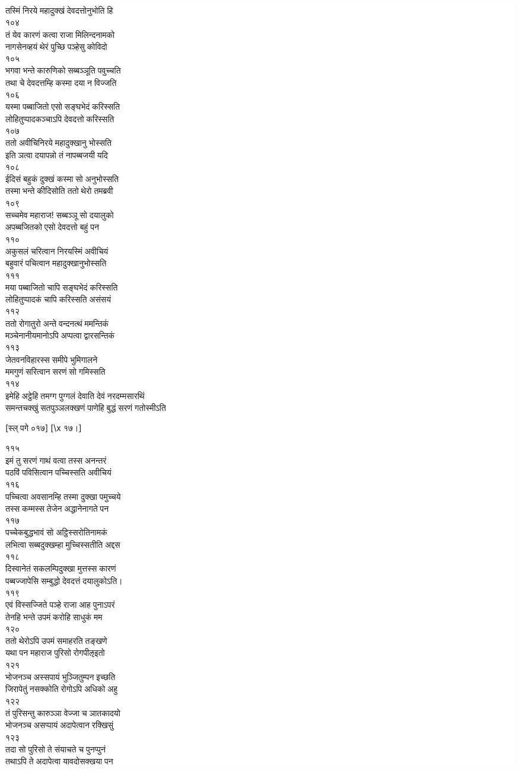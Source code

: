 तस्मिं निरये महादुक्खं देवदत्तोनुभोति हि  
१०४  
तं येव कारणं कत्वा राजा मिलिन्दनामको  
नागसेनव्हयं थेरं पुच्छि पञ्हेसु कोविदो  
१०५  
भगवा भन्ते कारुणिको सब्बञ्ञूति पवुच्चति  
तथा चे देवदत्तम्हि कस्मा दया न विज्जति   
१०६  
यस्मा पब्बाजितो एसो सङ्घभेदं करिस्सति  
लोहितुप्पादकञ्चाऽपि देवदत्तो करिस्सति  
१०७  
ततो अवीचिनिरये महादुक्खानु भोस्सति  
इति ञत्वा दयापन्नो तं नापब्बजयी यदि  
१०८  
ईदिसं बहुकं दुक्खं कस्मा सो अनुभोस्सति  
तस्मा भन्ते कीदिसोति ततो थेरो तमब्रवी  
१०९  
सच्चमेव महाराज! सब्बञ्ञू सो दयालुको  
अपब्बजितको एसो देवदत्तो बहुं पन  
११०  
अकुसलं चरित्वान निरयस्मिं अवीचियं  
बहुवारं पचित्वान महादुक्खानुभोस्सति  
१११  
मया पब्बाजितो चापि सङ्घभेदं करिस्सति  
लोहितुप्पादकं चापि करिस्सति असंसयं  
११२  
ततो रोगातुरो अन्ते वन्दनत्थं ममन्तिकं  
मञ्चेनानीयमानोऽपि अप्पत्वा द्वारसन्तिकं  
११३  
जेतवनविहारस्स समीपे भुमिगालने  
ममगुणं सरित्वान सरणं सो गमिस्सति  
११४  
इमेहि अट्ठेहि तमग्ग पुग्गलं देवाति देवं नरदम्मसारथिं  
समन्तचक्खुं सतपुञ्ञलक्खणं पाणेहि बुद्धं सरणं गतोस्मीऽति 

[स्ल् पगे ०१७] [\x १७।]       
    
११५  
इमं तु सरणं गाथं वत्वा तस्स अनन्तरं  
पठविं पविसित्वान पच्चिस्सति अवीचियं  
११६  
पच्चित्वा अवसानम्हि तस्मा दुक्खा पमुच्चये  
तस्स कम्मस्स तेजेन अद्धानेनागते पन  
११७  
पच्चेकबुद्धभावं सो अट्ठिस्सरोतिनामकं  
लभित्वा सब्बदुक्खम्हा मुच्चिस्सतीति अद्दस  
११८  
दिस्वानेतं सकलम्पिदुक्खा मुत्तस्स कारणं  
पब्बज्जापेसि सम्बुद्धो देवदत्तं दयालुकोऽति।   
११९  
एवं विस्सज्जिते पञ्हे राजा आह पुनाऽपरं  
तेनहि भन्ते उपमं करोहि साधुकं मम  
१२०  
ततो थेरोऽपि उपमं समाहरति तङ्खणे  
यथा पन महाराज पुरिसो रोगपीऌइतो  
१२१  
भोजनञ्च अस्सपायं भुञ्जितुम्पन इच्छति  
जिरापेतुं नसक्कोति रोगोऽपि अधिको अहु  
१२२  
तं पुरिसन्तु कारुञ्ञा वेज्जा च ञातकादयो  
भोजनञ्च असप्पायं अदापेत्वान रक्खिसुं  
१२३  
तदा सो पुरिसो ते संयाचते च पुनप्पुनं  
तथाऽपि ते अदापेत्वा यावदोसक्खया पन  